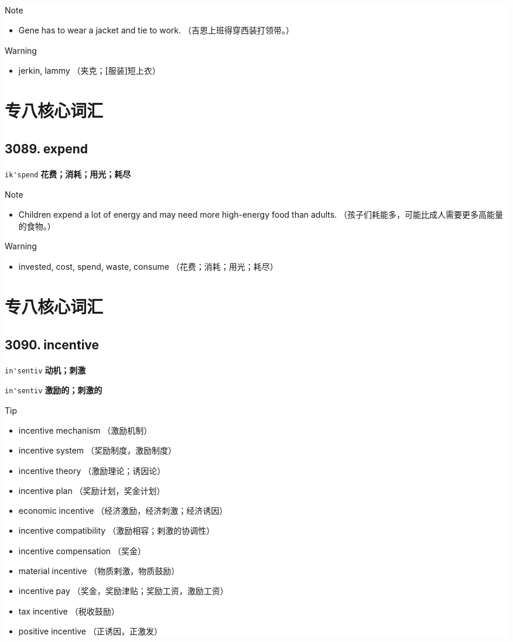 
> [!NOTE]
>
> - Gene has to wear a jacket and tie to work. （吉恩上班得穿西装打领带。）
>

> [!WARNING]
>
> - jerkin, lammy （夹克；[服装]短上衣）
>

# 专八核心词汇

## 3089. expend

`ik'spend`  **花费；消耗；用光；耗尽**

> [!NOTE]
>
> - Children expend a lot of energy and may need more high-energy food than adults. （孩子们耗能多，可能比成人需要更多高能量的食物。）
>

> [!WARNING]
>
> - invested, cost, spend, waste, consume （花费；消耗；用光；耗尽）
>

# 专八核心词汇

## 3090. incentive

`in'sentiv`  **动机；刺激**

`in'sentiv`  **激励的；刺激的**

> [!TIP]
>
> - incentive mechanism （激励机制）
>
> - incentive system （奖励制度，激励制度）
>
> - incentive theory （激励理论；诱因论）
>
> - incentive plan （奖励计划，奖金计划）
>
> - economic incentive （经济激励，经济刺激；经济诱因）
>
> - incentive compatibility （激励相容；剌激的协调性）
>
> - incentive compensation （奖金）
>
> - material incentive （物质剌激，物质鼓励）
>
> - incentive pay （奖金，奖励津贴；奖励工资，激励工资）
>
> - tax incentive （税收鼓励）
>
> - positive incentive （正诱因，正激发）
>
